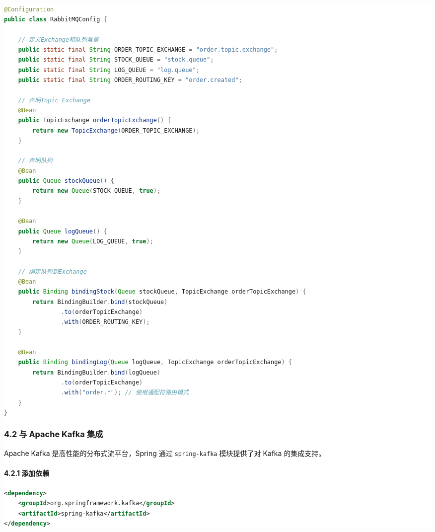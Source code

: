 ```java
@Configuration
public class RabbitMQConfig {
    
    // 定义Exchange和队列常量
    public static final String ORDER_TOPIC_EXCHANGE = "order.topic.exchange";
    public static final String STOCK_QUEUE = "stock.queue";
    public static final String LOG_QUEUE = "log.queue";
    public static final String ORDER_ROUTING_KEY = "order.created";
    
    // 声明Topic Exchange
    @Bean
    public TopicExchange orderTopicExchange() {
        return new TopicExchange(ORDER_TOPIC_EXCHANGE);
    }
    
    // 声明队列
    @Bean
    public Queue stockQueue() {
        return new Queue(STOCK_QUEUE, true);
    }
    
    @Bean
    public Queue logQueue() {
        return new Queue(LOG_QUEUE, true);
    }
    
    // 绑定队列到Exchange
    @Bean
    public Binding bindingStock(Queue stockQueue, TopicExchange orderTopicExchange) {
        return BindingBuilder.bind(stockQueue)
                .to(orderTopicExchange)
                .with(ORDER_ROUTING_KEY);
    }
    
    @Bean
    public Binding bindingLog(Queue logQueue, TopicExchange orderTopicExchange) {
        return BindingBuilder.bind(logQueue)
                .to(orderTopicExchange)
                .with("order.*"); // 使用通配符路由模式
    }
}
```

### 4.2 与 Apache Kafka 集成

Apache Kafka 是高性能的分布式流平台，Spring 通过 `spring-kafka` 模块提供了对 Kafka 的集成支持。

#### 4.2.1 添加依赖

```xml
<dependency>
    <groupId>org.springframework.kafka</groupId>
    <artifactId>spring-kafka</artifactId>
</dependency>
```
